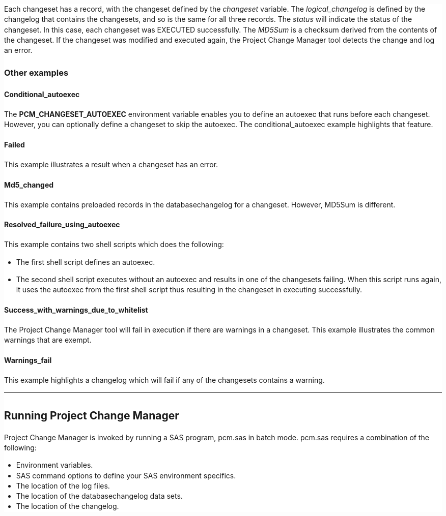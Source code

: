 Each changeset has a record, with the changeset defined by the *changeset* variable. 
The *logical\_changelog* is defined by the changelog that contains the changesets, and so is the same for all three records. 
The *status* will indicate the status of the changeset. 
In this case, each changeset was EXECUTED successfully. 
The *MD5Sum* is a checksum derived from the contents of the changeset. 
If the changeset was modified and executed again, the Project Change Manager tool detects the change and log an error.

### Other examples

#### Conditional\_autoexec

The **PCM\_CHANGESET\_AUTOEXEC** environment variable enables you to define an autoexec that runs before each changeset. 
However, you can optionally define a changeset to skip the autoexec. 
The conditional\_autoexec example highlights that feature.

#### Failed

This example illustrates a result when a changeset has an error.

#### Md5\_changed

This example contains preloaded records in the databasechangelog for a changeset. 
However, MD5Sum is different.

#### Resolved\_failure\_using\_autoexec

This example contains two shell scripts which does the following:

-   The first shell script defines an autoexec.

-   The second shell script executes without an autoexec and results in one of the changesets failing. 
When this script runs again, it uses the autoexec from the first shell script thus resulting in the changeset in executing successfully.

#### Success_with_warnings_due_to_whitelist

The Project Change Manager tool will fail in execution if there are warnings in a changeset. 
This example illustrates the common warnings that are exempt.

#### Warnings\_fail

This example highlights a changelog which will fail if any of the changesets contains a warning.

---
## Running Project Change Manager
Project Change Manager is invoked by running a SAS program, pcm.sas in batch mode. pcm.sas requires a combination of the following:
* Environment variables. 
* SAS command options to define your SAS environment specifics.
* The location of the log files. 
* The location of the databasechangelog data sets.
* The location of the changelog.
